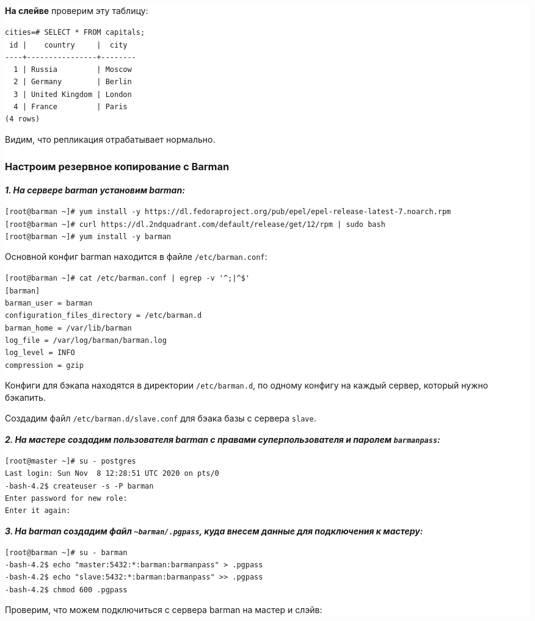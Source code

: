 **На слейве** проверим эту таблицу:

```
cities=# SELECT * FROM capitals;
 id |    country     |  city  
----+----------------+--------
  1 | Russia         | Moscow
  2 | Germany        | Berlin
  3 | United Kingdom | London
  4 | France         | Paris
(4 rows)
```
Видим, что репликация отрабатывает нормально.

### Настроим резервное копирование с Barman

***1. **На сервере barman** установим barman:***

```
[root@barman ~]# yum install -y https://dl.fedoraproject.org/pub/epel/epel-release-latest-7.noarch.rpm
[root@barman ~]# curl https://dl.2ndquadrant.com/default/release/get/12/rpm | sudo bash
[root@barman ~]# yum install -y barman
```
Основной конфиг barman находится в файле `/etc/barman.conf`:
```
[root@barman ~]# cat /etc/barman.conf | egrep -v '^;|^$'
[barman]
barman_user = barman
configuration_files_directory = /etc/barman.d
barman_home = /var/lib/barman
log_file = /var/log/barman/barman.log
log_level = INFO
compression = gzip
```
Конфиги для бэкапа находятся в директории `/etc/barman.d`, по одному конфигу на каждый сервер, который нужно бэкапить.

Создадим файл `/etc/barman.d/slave.conf` для бэака базы с сервера `slave`. 

***2. **На мастере** создадим пользователя barman с правами суперпользователя и паролем `barmanpass`:***

```
[root@master ~]# su - postgres
Last login: Sun Nov  8 12:28:51 UTC 2020 on pts/0
-bash-4.2$ createuser -s -P barman
Enter password for new role: 
Enter it again:  
```
***3. **На barman** создадим файл `~barman/.pgpass`, куда внесем данные для подключения к мастеру:***

```
[root@barman ~]# su - barman
-bash-4.2$ echo "master:5432:*:barman:barmanpass" > .pgpass
-bash-4.2$ echo "slave:5432:*:barman:barmanpass" >> .pgpass
-bash-4.2$ chmod 600 .pgpass
```
Проверим, что можем подключиться с сервера barman на мастер и слэйв:
